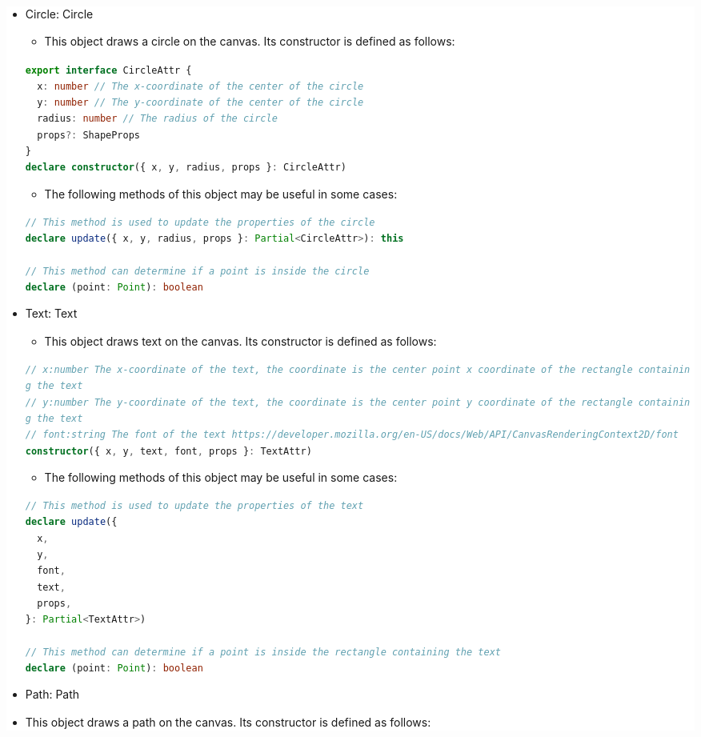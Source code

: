 - Circle: Circle

  - This object draws a circle on the canvas. Its constructor is defined as follows:

  ```typescript
  export interface CircleAttr {
    x: number // The x-coordinate of the center of the circle
    y: number // The y-coordinate of the center of the circle
    radius: number // The radius of the circle
    props?: ShapeProps
  }
  declare constructor({ x, y, radius, props }: CircleAttr)
  ```

  - The following methods of this object may be useful in some cases:

  ```typescript
  // This method is used to update the properties of the circle
  declare update({ x, y, radius, props }: Partial<CircleAttr>): this

  // This method can determine if a point is inside the circle
  declare (point: Point): boolean
  ```

- Text: Text

  - This object draws text on the canvas. Its constructor is defined as follows:

  ```typescript
  // x:number The x-coordinate of the text, the coordinate is the center point x coordinate of the rectangle containing the text
  // y:number The y-coordinate of the text, the coordinate is the center point y coordinate of the rectangle containing the text
  // font:string The font of the text https://developer.mozilla.org/en-US/docs/Web/API/CanvasRenderingContext2D/font
  constructor({ x, y, text, font, props }: TextAttr)
  ```

  - The following methods of this object may be useful in some cases:

  ```typescript
  // This method is used to update the properties of the text
  declare update({
    x,
    y,
    font,
    text,
    props,
  }: Partial<TextAttr>)

  // This method can determine if a point is inside the rectangle containing the text
  declare (point: Point): boolean
  ```

- Path: Path

- This object draws a path on the canvas. Its constructor is defined as follows:
